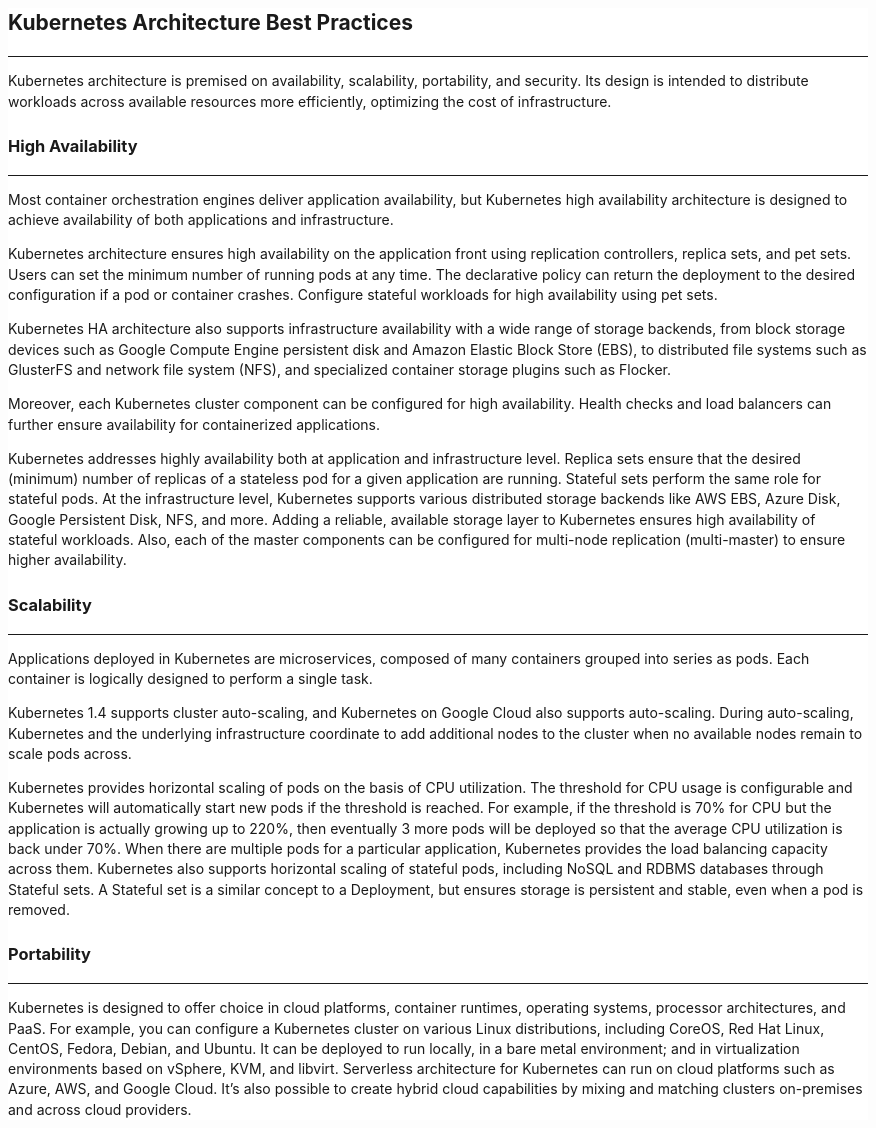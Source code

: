 ## Kubernetes Architecture Best Practices
---
Kubernetes architecture is premised on availability, scalability, portability, and security. Its design is intended to distribute workloads across available resources more efficiently, optimizing the cost of infrastructure.

### High Availability
---
Most container orchestration engines deliver application availability, but Kubernetes high availability architecture is designed to achieve availability of both applications and infrastructure.

Kubernetes architecture ensures high availability on the application front using replication controllers, replica sets, and pet sets. Users can set the minimum number of running pods at any time. The declarative policy can return the deployment to the desired configuration if a pod or container crashes. Configure stateful workloads for high availability using pet sets.

Kubernetes HA architecture also supports infrastructure availability with a wide range of storage backends, from block storage devices such as Google Compute Engine persistent disk and Amazon Elastic Block Store (EBS), to distributed file systems such as GlusterFS and network file system (NFS), and specialized container storage plugins such as Flocker.

Moreover, each Kubernetes cluster component can be configured for high availability. Health checks and load balancers can further ensure availability for containerized applications.

Kubernetes addresses highly availability both at application and infrastructure level. Replica sets ensure that the desired (minimum) number of replicas of a stateless pod for a given application are running. Stateful sets perform the same role for stateful pods. At the infrastructure level, Kubernetes supports various distributed storage backends like AWS EBS, Azure Disk, Google Persistent Disk, NFS, and more. Adding a reliable, available storage layer to Kubernetes ensures high availability of stateful workloads. Also, each of the master components can be configured for multi-node replication (multi-master) to ensure higher availability.

### Scalability
---
Applications deployed in Kubernetes are microservices, composed of many containers grouped into series as pods. Each container is logically designed to perform a single task.

Kubernetes 1.4 supports cluster auto-scaling, and Kubernetes on Google Cloud also supports auto-scaling. During auto-scaling, Kubernetes and the underlying infrastructure coordinate to add additional nodes to the cluster when no available nodes remain to scale pods across.

Kubernetes provides horizontal scaling of pods on the basis of CPU utilization. The threshold for CPU usage is configurable and Kubernetes will automatically start new pods if the threshold is reached. For example, if the threshold is 70% for CPU but the application is actually growing up to 220%, then eventually 3 more pods will be deployed so that the average CPU utilization is back under 70%. When there are multiple pods for a particular application, Kubernetes provides the load balancing capacity across them. Kubernetes also supports horizontal scaling of stateful pods, including NoSQL and RDBMS databases through Stateful sets. A Stateful set is a similar concept to a Deployment, but ensures storage is persistent and stable, even when a pod is removed.

### Portability
---
Kubernetes is designed to offer choice in cloud platforms, container runtimes, operating systems, processor architectures, and PaaS. For example, you can configure a Kubernetes cluster on various Linux distributions, including CoreOS, Red Hat Linux, CentOS, Fedora, Debian, and Ubuntu. It can be deployed to run locally, in a bare metal environment; and in virtualization environments based on vSphere, KVM, and libvirt. Serverless architecture for Kubernetes can run on cloud platforms such as Azure, AWS, and Google Cloud. It’s also possible to create hybrid cloud capabilities by mixing and matching clusters on-premises and across cloud providers.

